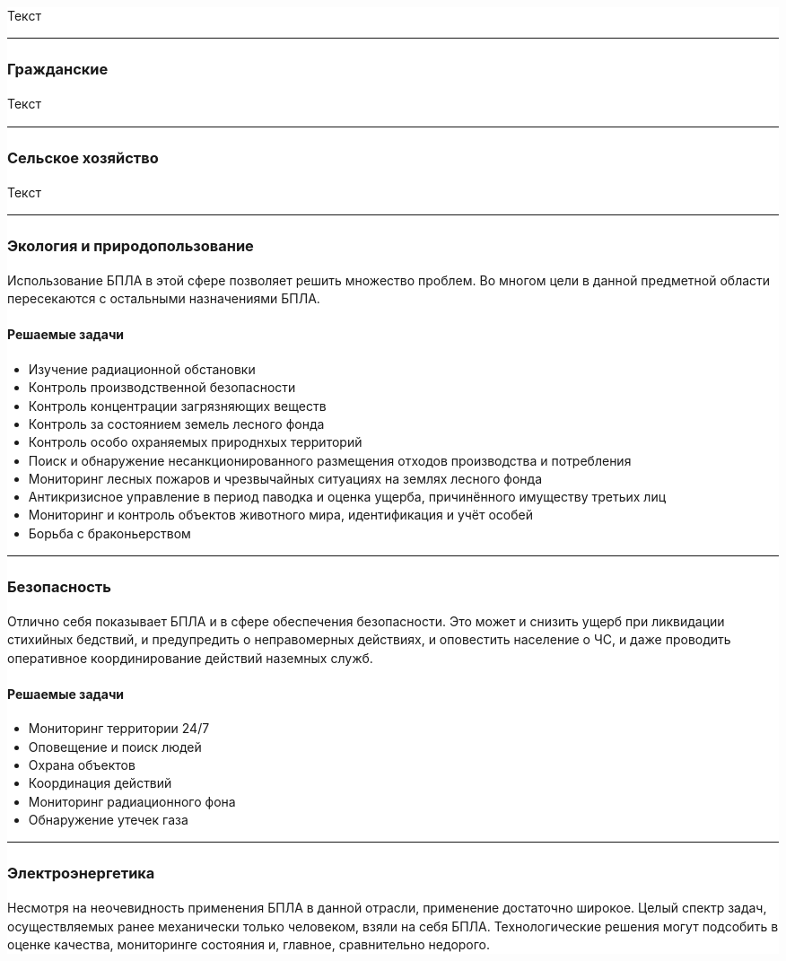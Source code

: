 Текст

___
### Гражданские

Текст

___
### Сельское хозяйство

Текст

___
### Экология и природопользование

Использование БПЛА в этой сфере позволяет решить множество проблем. Во многом цели в данной предметной области пересекаются с остальными назначениями БПЛА.

#### Решаемые задачи
- Изучение радиационной обстановки
- Контроль производственной безопасности
- Контроль концентрации загрязняющих веществ
- Контроль за состоянием земель лесного фонда
- Контроль особо охраняемых природнхых территорий
- Поиск и обнаружение несанкционированного размещения отходов производства и потребления
- Мониторинг лесных пожаров и чрезвычайных ситуациях на землях лесного фонда
- Антикризисное управление в период паводка и оценка ущерба, причинённого имуществу третьих лиц
- Мониторинг и контроль объектов животного мира, идентификация и учёт особей
- Борьба с браконьерством

___
### Безопасность

Отлично себя показывает БПЛА и в сфере обеспечения безопасности. Это может и снизить ущерб при ликвидации стихийных бедствий, и предупредить о неправомерных действиях, и оповестить население о ЧС, и даже проводить оперативное координирование действий наземных служб.

#### Решаемые задачи
- Мониторинг территории 24/7
- Оповещение и поиск людей
- Охрана объектов
- Координация действий
- Мониторинг радиационного фона
- Обнаружение утечек газа

___
### Электроэнергетика

Несмотря на неочевидность применения БПЛА в данной отрасли, применение достаточно широкое. Целый спектр задач, осуществляемых ранее механически только человеком, взяли на себя БПЛА. Технологические решения могут подсобить в оценке качества, мониторинге состояния и, главное, сравнительно недорого.
